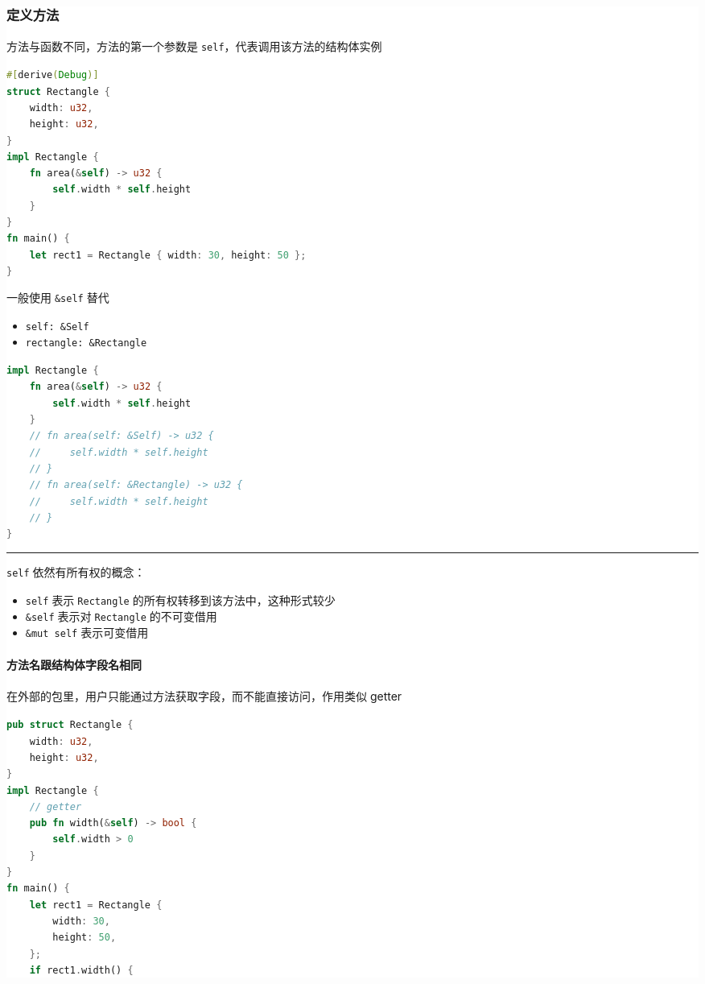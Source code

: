 ### 定义方法

方法与函数不同，方法的第一个参数是 `self`，代表调用该方法的结构体实例

```rust
#[derive(Debug)]
struct Rectangle {
    width: u32,
    height: u32,
}
impl Rectangle {
    fn area(&self) -> u32 {
        self.width * self.height
    }
}
fn main() {
    let rect1 = Rectangle { width: 30, height: 50 };
}
```

一般使用 `&self` 替代 
-  `self: &Self`
- `rectangle: &Rectangle`

```rust
impl Rectangle {
    fn area(&self) -> u32 {
        self.width * self.height
    }
    // fn area(self: &Self) -> u32 {
    //     self.width * self.height
    // }
    // fn area(self: &Rectangle) -> u32 {
    //     self.width * self.height
    // }
}

```

---

`self` 依然有所有权的概念：

- `self` 表示 `Rectangle` 的所有权转移到该方法中，这种形式较少
- `&self` 表示对 `Rectangle` 的不可变借用
- `&mut self` 表示可变借用

#### 方法名跟结构体字段名相同

在外部的包里，用户只能通过方法获取字段，而不能直接访问，作用类似 getter

```rust
pub struct Rectangle {
    width: u32,
    height: u32,
}
impl Rectangle {
    // getter
    pub fn width(&self) -> bool {
        self.width > 0
    }
}
fn main() {
    let rect1 = Rectangle {
        width: 30,
        height: 50,
    };
    if rect1.width() {
```
